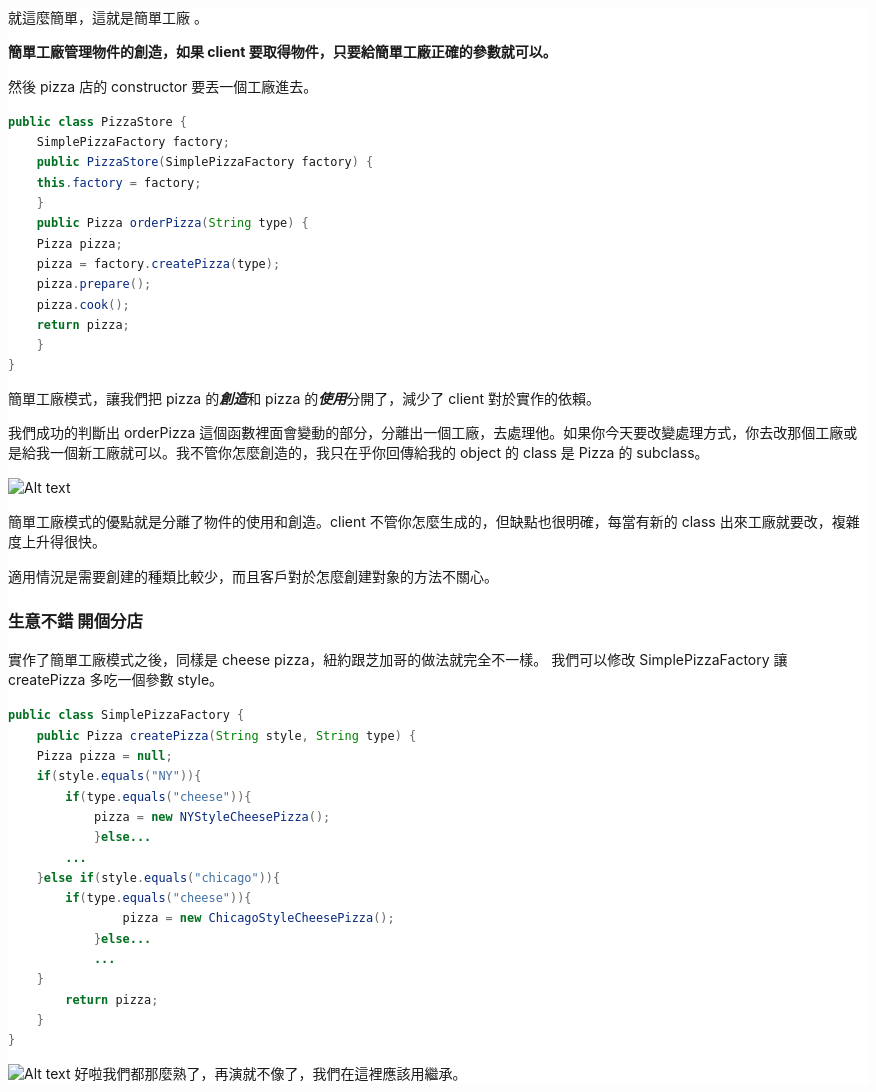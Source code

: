 就這麼簡單，這就是簡單工廠 。

**簡單工廠管理物件的創造，如果 client 要取得物件，只要給簡單工廠正確的參數就可以。**

然後 pizza 店的 constructor 要丟一個工廠進去。
```java
public class PizzaStore {
    SimplePizzaFactory factory;
    public PizzaStore(SimplePizzaFactory factory) { 
	this.factory = factory;
    }
    public Pizza orderPizza(String type) {
	Pizza pizza;
	pizza = factory.createPizza(type);
	pizza.prepare();
	pizza.cook();
	return pizza;
    }
}
```

簡單工廠模式，讓我們把 pizza 的***創造***和 pizza 的***使用***分開了，減少了 client 對於實作的依賴。

我們成功的判斷出 orderPizza 這個函數裡面會變動的部分，分離出一個工廠，去處理他。如果你今天要改變處理方式，你去改那個工廠或是給我一個新工廠就可以。我不管你怎麼創造的，我只在乎你回傳給我的 object 的 class 是 Pizza 的 subclass。

![Alt text](/img/jyt0532/factory1.png)

簡單工廠模式的優點就是分離了物件的使用和創造。client 不管你怎麼生成的，但缺點也很明確，每當有新的 class 出來工廠就要改，複雜度上升得很快。

適用情況是需要創建的種類比較少，而且客戶對於怎麼創建對象的方法不關心。
 
### 生意不錯 開個分店

實作了簡單工廠模式之後，同樣是 cheese pizza，紐約跟芝加哥的做法就完全不一樣。
我們可以修改 SimplePizzaFactory 讓 createPizza 多吃一個參數 style。
```java
public class SimplePizzaFactory {
    public Pizza createPizza(String style, String type) {
	Pizza pizza = null;
	if(style.equals("NY")){
	    if(type.equals("cheese")){
	    	pizza = new NYStyleCheesePizza();
    	    }else...
	    ...
	}else if(style.equals("chicago")){
	    if(type.equals("cheese")){
                pizza = new ChicagoStyleCheesePizza();
            }else...    
            ...
	}
    	return pizza;
    }
}
```
![Alt text](/img/jyt0532/conan4.gif)
好啦我們都那麼熟了，再演就不像了，我們在這裡應該用繼承。
